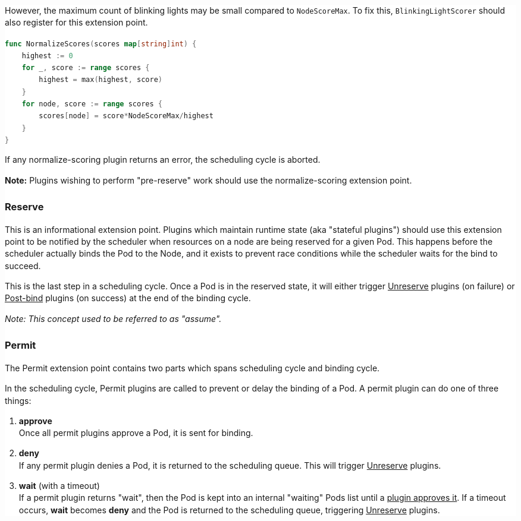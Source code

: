 However, the maximum count of blinking lights may be small compared to
`NodeScoreMax`. To fix this, `BlinkingLightScorer` should also register for this
extension point.

```go
func NormalizeScores(scores map[string]int) {
    highest := 0
    for _, score := range scores {
        highest = max(highest, score)
    }
    for node, score := range scores {
        scores[node] = score*NodeScoreMax/highest
    }
}
```

If any normalize-scoring plugin returns an error, the scheduling cycle is
aborted.

**Note:** Plugins wishing to perform "pre-reserve" work should use the
normalize-scoring extension point.

### Reserve

This is an informational extension point. Plugins which maintain runtime state
(aka "stateful plugins") should use this extension point to be notified by the
scheduler when resources on a node are being reserved for a given Pod. This
happens before the scheduler actually binds the Pod to the Node, and it exists
to prevent race conditions while the scheduler waits for the bind to succeed.

This is the last step in a scheduling cycle. Once a Pod is in the reserved
state, it will either trigger [Unreserve](#unreserve) plugins (on failure) or
[Post-bind](#post-bind) plugins (on success) at the end of the binding cycle.

*Note: This concept used to be referred to as "assume".*

### Permit

The Permit extension point contains two parts which spans scheduling cycle and
binding cycle.

In the scheduling cycle, Permit plugins are called to prevent or delay the binding
of a Pod. A permit plugin can do one of three things:

1.  **approve** \
    Once all permit plugins approve a Pod, it is sent for binding.

1.  **deny** \
    If any permit plugin denies a Pod, it is returned to the scheduling queue.
    This will trigger [Unreserve](#unreserve) plugins.

1.  **wait** (with a timeout) \
    If a permit plugin returns "wait", then the Pod is kept into an internal "waiting"
    Pods list until a [plugin approves it](#frameworkhandle). If a timeout occurs,
    **wait** becomes **deny** and the Pod is returned to the scheduling queue, triggering
    [Unreserve](#unreserve) plugins.


[kep]: https://github.com/kubernetes/enhancements/blob/master/keps/sig-scheduling/20180409-scheduling-framework.md